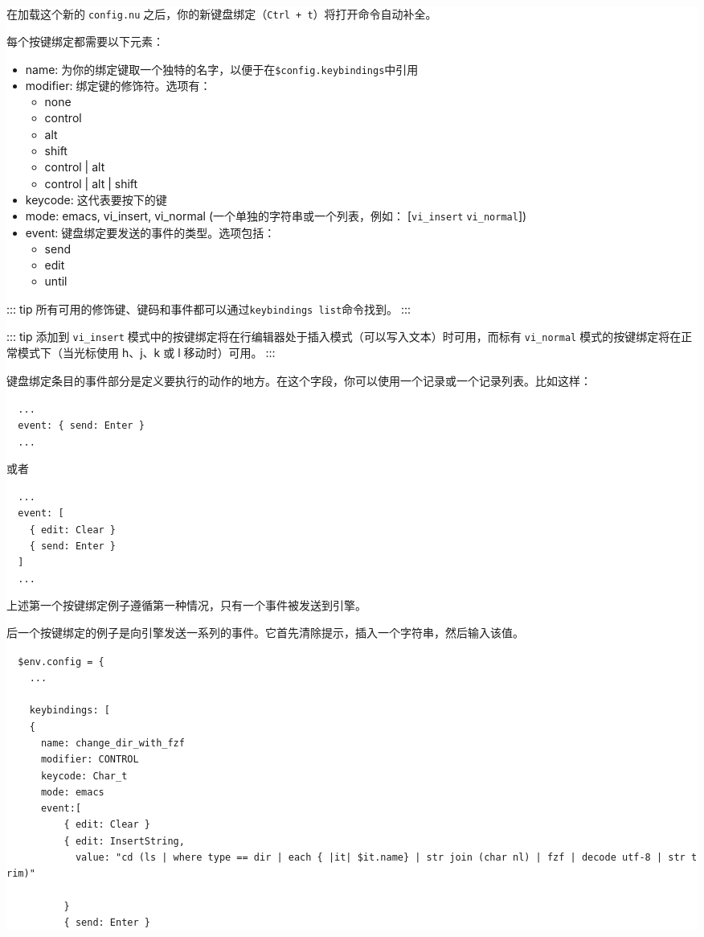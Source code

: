 在加载这个新的 `config.nu` 之后，你的新键盘绑定（`Ctrl + t`）将打开命令自动补全。

每个按键绑定都需要以下元素：

- name: 为你的绑定键取一个独特的名字，以便于在`$config.keybindings`中引用
- modifier: 绑定键的修饰符。选项有：
  - none
  - control
  - alt
  - shift
  - control | alt
  - control | alt | shift
- keycode: 这代表要按下的键
- mode: emacs, vi_insert, vi_normal (一个单独的字符串或一个列表，例如： [`vi_insert` `vi_normal`])
- event: 键盘绑定要发送的事件的类型。选项包括：
  - send
  - edit
  - until

::: tip
所有可用的修饰键、键码和事件都可以通过`keybindings list`命令找到。
:::

::: tip
添加到 `vi_insert` 模式中的按键绑定将在行编辑器处于插入模式（可以写入文本）时可用，而标有 `vi_normal` 模式的按键绑定将在正常模式下（当光标使用 h、j、k 或 l 移动时）可用。
:::

键盘绑定条目的事件部分是定义要执行的动作的地方。在这个字段，你可以使用一个记录或一个记录列表。比如这样：

```nu
  ...
  event: { send: Enter }
  ...
```

或者

```nu
  ...
  event: [
    { edit: Clear }
    { send: Enter }
  ]
  ...
```

上述第一个按键绑定例子遵循第一种情况，只有一个事件被发送到引擎。

后一个按键绑定的例子是向引擎发送一系列的事件。它首先清除提示，插入一个字符串，然后输入该值。

```nu
  $env.config = {
    ...

    keybindings: [
    {
      name: change_dir_with_fzf
      modifier: CONTROL
      keycode: Char_t
      mode: emacs
      event:[
          { edit: Clear }
          { edit: InsertString,
            value: "cd (ls | where type == dir | each { |it| $it.name} | str join (char nl) | fzf | decode utf-8 | str trim)"

          }
          { send: Enter }
```